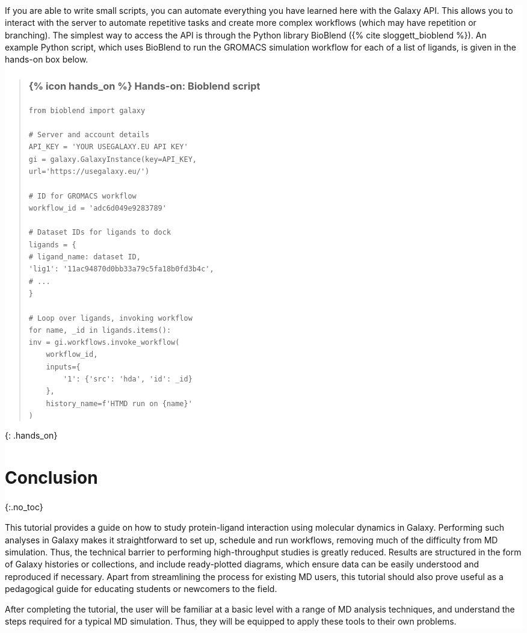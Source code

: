 If you are able to write small scripts, you can automate everything you have learned here with the Galaxy API. This allows you to interact with the server to automate repetitive tasks and create more complex workflows (which may have repetition or branching). The simplest way to access the API is through the Python library BioBlend ({% cite sloggett_bioblend %}). An example Python script, which uses BioBlend to run the GROMACS simulation workflow for each of a list of ligands, is given in the hands-on box below.

> ### {% icon hands_on %} Hands-on: Bioblend script
>
>    ```
>from bioblend import galaxy
>
># Server and account details
>API_KEY = 'YOUR USEGALAXY.EU API KEY'
>gi = galaxy.GalaxyInstance(key=API_KEY,
>    url='https://usegalaxy.eu/')
>
># ID for GROMACS workflow
>workflow_id = 'adc6d049e9283789'
>
># Dataset IDs for ligands to dock
>ligands = {
># ligand_name: dataset ID,
>'lig1': '11ac94870d0bb33a79c5fa18b0fd3b4c',
># ...
>}
>
># Loop over ligands, invoking workflow
>for name, _id in ligands.items():
>    inv = gi.workflows.invoke_workflow(
>        workflow_id,
>        inputs={
>            '1': {'src': 'hda', 'id': _id}
>        },
>        history_name=f'HTMD run on {name}'
>    )
>    ```
>
{: .hands_on}


# Conclusion
{:.no_toc}

This tutorial provides a guide on how to study protein-ligand interaction using molecular dynamics in Galaxy. Performing such analyses in Galaxy makes it straightforward to set up, schedule and run workflows, removing much of the difficulty from MD simulation. Thus, the technical barrier to performing high-throughput studies is greatly reduced. Results are structured in the form of Galaxy histories or collections, and include ready-plotted diagrams, which ensure data can be easily understood and reproduced if necessary. Apart from streamlining the process for existing MD users, this tutorial should also prove useful as a pedagogical guide for educating students or newcomers to the field.

After completing the tutorial, the user will be familiar at a basic level with a range of MD analysis techniques, and understand the steps required for a typical MD simulation. Thus, they will be equipped to apply these tools to their own problems.
